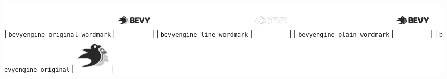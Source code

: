| `bevyengine-original-wordmark` | <img src='icons/bevyengine/bevyengine-original-wordmark.svg' height='64'/> |
| `bevyengine-line-wordmark` | <img src='icons/bevyengine/bevyengine-line-wordmark.svg' height='64'/> |
| `bevyengine-plain-wordmark` | <img src='icons/bevyengine/bevyengine-plain-wordmark.svg' height='64'/> |
| `bevyengine-original` | <img src='icons/bevyengine/bevyengine-original.svg' height='64'/> |